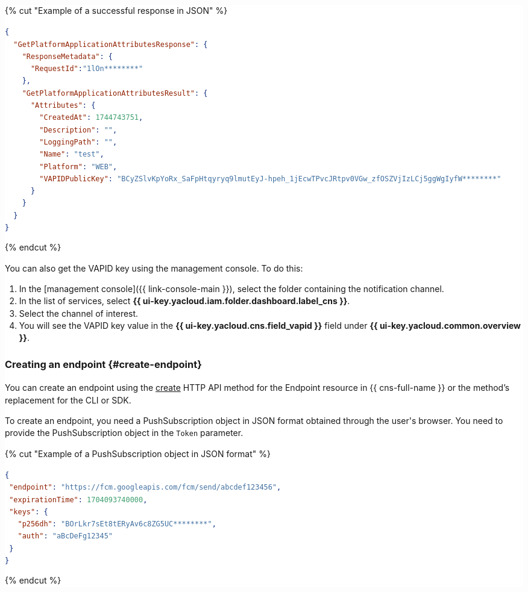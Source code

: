 {% cut "Example of a successful response in JSON" %}

  ```json
  {
    "GetPlatformApplicationAttributesResponse": {
      "ResponseMetadata": {
        "RequestId":"1lOn********"
      },
      "GetPlatformApplicationAttributesResult": {
        "Attributes": {
          "CreatedAt": 1744743751,
          "Description": "",
          "LoggingPath": "",
          "Name": "test",
          "Platform": "WEB",
          "VAPIDPublicKey": "BCyZSlvKpYoRx_SaFpHtqyryq9lmutEyJ-hpeh_1jEcwTPvcJRtpv0VGw_zfOSZVjIzLCj5ggWgIyfW********"
        }
      }
    }
  }
  ```
{% endcut %}

You can also get the VAPID key using the management console. To do this:

1. In the [management console]({{ link-console-main }}), select the folder containing the notification channel.
1. In the list of services, select **{{ ui-key.yacloud.iam.folder.dashboard.label_cns }}**.
1. Select the channel of interest.
1. You will see the VAPID key value in the **{{ ui-key.yacloud.cns.field_vapid }}** field under **{{ ui-key.yacloud.common.overview }}**.

### Creating an endpoint {#create-endpoint}

You can create an endpoint using the [create](../api-ref/create-platform-endpoint.md) HTTP API method for the Endpoint resource in {{ cns-full-name }} or the method’s replacement for the CLI or SDK.

To create an endpoint, you need a PushSubscription object in JSON format obtained through the user's browser. You need to provide the PushSubscription object in the `Token` parameter.

{% cut "Example of a PushSubscription object in JSON format" %}

   ```json
   {
    "endpoint": "https://fcm.googleapis.com/fcm/send/abcdef123456",
    "expirationTime": 1704093740000,
    "keys": {
      "p256dh": "BOrLkr7sEt8tERyAv6c8ZG5UC********",
      "auth": "aBcDeFg12345"
    }
   }
   ```
{% endcut %}
